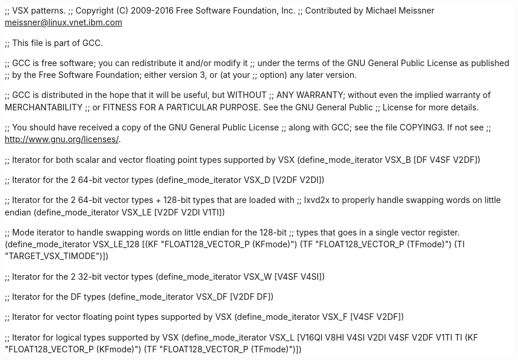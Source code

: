 ;; VSX patterns.
;; Copyright (C) 2009-2016 Free Software Foundation, Inc.
;; Contributed by Michael Meissner <meissner@linux.vnet.ibm.com>

;; This file is part of GCC.

;; GCC is free software; you can redistribute it and/or modify it
;; under the terms of the GNU General Public License as published
;; by the Free Software Foundation; either version 3, or (at your
;; option) any later version.

;; GCC is distributed in the hope that it will be useful, but WITHOUT
;; ANY WARRANTY; without even the implied warranty of MERCHANTABILITY
;; or FITNESS FOR A PARTICULAR PURPOSE.  See the GNU General Public
;; License for more details.

;; You should have received a copy of the GNU General Public License
;; along with GCC; see the file COPYING3.  If not see
;; <http://www.gnu.org/licenses/>.

;; Iterator for both scalar and vector floating point types supported by VSX
(define_mode_iterator VSX_B [DF V4SF V2DF])

;; Iterator for the 2 64-bit vector types
(define_mode_iterator VSX_D [V2DF V2DI])

;; Iterator for the 2 64-bit vector types + 128-bit types that are loaded with
;; lxvd2x to properly handle swapping words on little endian
(define_mode_iterator VSX_LE [V2DF V2DI V1TI])

;; Mode iterator to handle swapping words on little endian for the 128-bit
;; types that goes in a single vector register.
(define_mode_iterator VSX_LE_128 [(KF   "FLOAT128_VECTOR_P (KFmode)")
				  (TF   "FLOAT128_VECTOR_P (TFmode)")
				  (TI	"TARGET_VSX_TIMODE")])

;; Iterator for the 2 32-bit vector types
(define_mode_iterator VSX_W [V4SF V4SI])

;; Iterator for the DF types
(define_mode_iterator VSX_DF [V2DF DF])

;; Iterator for vector floating point types supported by VSX
(define_mode_iterator VSX_F [V4SF V2DF])

;; Iterator for logical types supported by VSX
(define_mode_iterator VSX_L [V16QI
			     V8HI
			     V4SI
			     V2DI
			     V4SF
			     V2DF
			     V1TI
			     TI
			     (KF	"FLOAT128_VECTOR_P (KFmode)")
			     (TF	"FLOAT128_VECTOR_P (TFmode)")])
